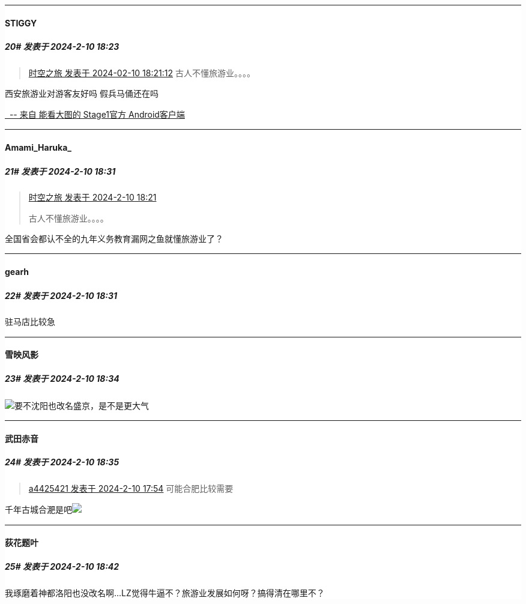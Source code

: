 *****

####  STIGGY  
##### 20#       发表于 2024-2-10 18:23

<blockquote><a href="httphttps://bbs.saraba1st.com/2b/forum.php?mod=redirect&amp;goto=findpost&amp;pid=63934942&amp;ptid=2171507" target="_blank">时空之旅 发表于 2024-02-10 18:21:12</a>
古人不懂旅游业。。。。</blockquote>西安旅游业对游客友好吗 假兵马俑还在吗

[  -- 来自 能看大图的 Stage1官方 Android客户端](https://www.coolapk.com/apk/140634)

*****

####  Amami_Haruka_  
##### 21#       发表于 2024-2-10 18:31

<blockquote><a href="httphttps://bbs.saraba1st.com/2b/forum.php?mod=redirect&amp;goto=findpost&amp;pid=63934942&amp;ptid=2171507" target="_blank">时空之旅 发表于 2024-2-10 18:21</a>

古人不懂旅游业。。。。</blockquote>
全国省会都认不全的九年义务教育漏网之鱼就懂旅游业了？

*****

####  gearh  
##### 22#       发表于 2024-2-10 18:31

驻马店比较急

*****

####  雪映风影  
##### 23#       发表于 2024-2-10 18:34

<img src="https://static.saraba1st.com/image/smiley/face2017/067.png" referrerpolicy="no-referrer">要不沈阳也改名盛京，是不是更大气

*****

####  武田赤音  
##### 24#       发表于 2024-2-10 18:35

<blockquote><a href="httphttps://bbs.saraba1st.com/2b/forum.php?mod=redirect&amp;goto=findpost&amp;pid=63934811&amp;ptid=2171507" target="_blank">a4425421 发表于 2024-2-10 17:54</a>
可能合肥比较需要</blockquote>
千年古城合淝是吧<img src="https://static.saraba1st.com/image/smiley/face2017/097.png" referrerpolicy="no-referrer">

*****

####  荻花题叶  
##### 25#       发表于 2024-2-10 18:42

我琢磨着神都洛阳也没改名啊...LZ觉得牛逼不？旅游业发展如何呀？搞得清在哪里不？
